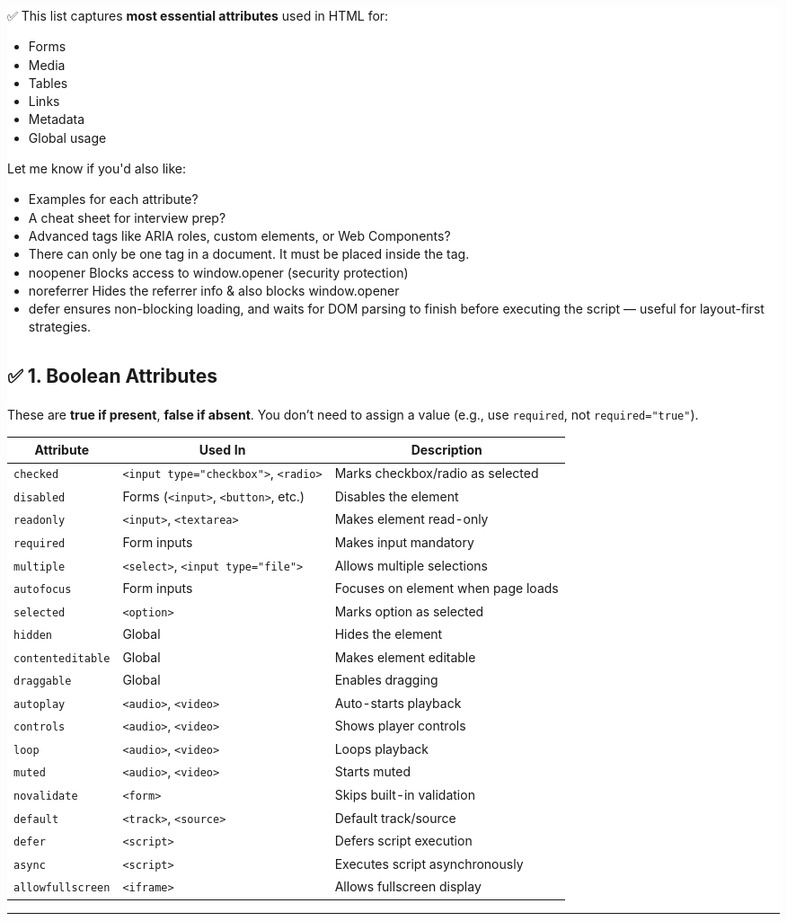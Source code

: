 
✅ This list captures **most essential attributes** used in HTML for:
- Forms
- Media
- Tables
- Links
- Metadata
- Global usage

Let me know if you'd also like:
- Examples for each attribute?
- A cheat sheet for interview prep?
- Advanced tags like ARIA roles, custom elements, or Web Components?
- There can only be one <base> tag in a document. It must be placed inside the <head> tag.
- noopener	Blocks access to window.opener (security protection) 
- noreferrer Hides the referrer info & also blocks window.opener
- defer ensures non-blocking loading, and waits for DOM parsing to finish before executing the script — useful for layout-first strategies.



## ✅ 1. Boolean Attributes

These are **true if present**, **false if absent**. You don’t need to assign a value (e.g., use `required`, not `required="true"`).

| Attribute         | Used In                              | Description                           |
|------------------|---------------------------------------|---------------------------------------|
| `checked`         | `<input type="checkbox">`, `<radio>` | Marks checkbox/radio as selected      |
| `disabled`        | Forms (`<input>`, `<button>`, etc.)  | Disables the element                  |
| `readonly`        | `<input>`, `<textarea>`              | Makes element read-only               |
| `required`        | Form inputs                          | Makes input mandatory                 |
| `multiple`        | `<select>`, `<input type="file">`    | Allows multiple selections            |
| `autofocus`       | Form inputs                          | Focuses on element when page loads    |
| `selected`        | `<option>`                           | Marks option as selected              |
| `hidden`          | Global                               | Hides the element                     |
| `contenteditable` | Global                               | Makes element editable                |
| `draggable`       | Global                               | Enables dragging                      |
| `autoplay`        | `<audio>`, `<video>`                 | Auto-starts playback                  |
| `controls`        | `<audio>`, `<video>`                 | Shows player controls                 |
| `loop`            | `<audio>`, `<video>`                 | Loops playback                        |
| `muted`           | `<audio>`, `<video>`                 | Starts muted                          |
| `novalidate`      | `<form>`                             | Skips built-in validation             |
| `default`         | `<track>`, `<source>`                | Default track/source                  |
| `defer`           | `<script>`                           | Defers script execution               |
| `async`           | `<script>`                           | Executes script asynchronously        |
| `allowfullscreen` | `<iframe>`                           | Allows fullscreen display             |

---